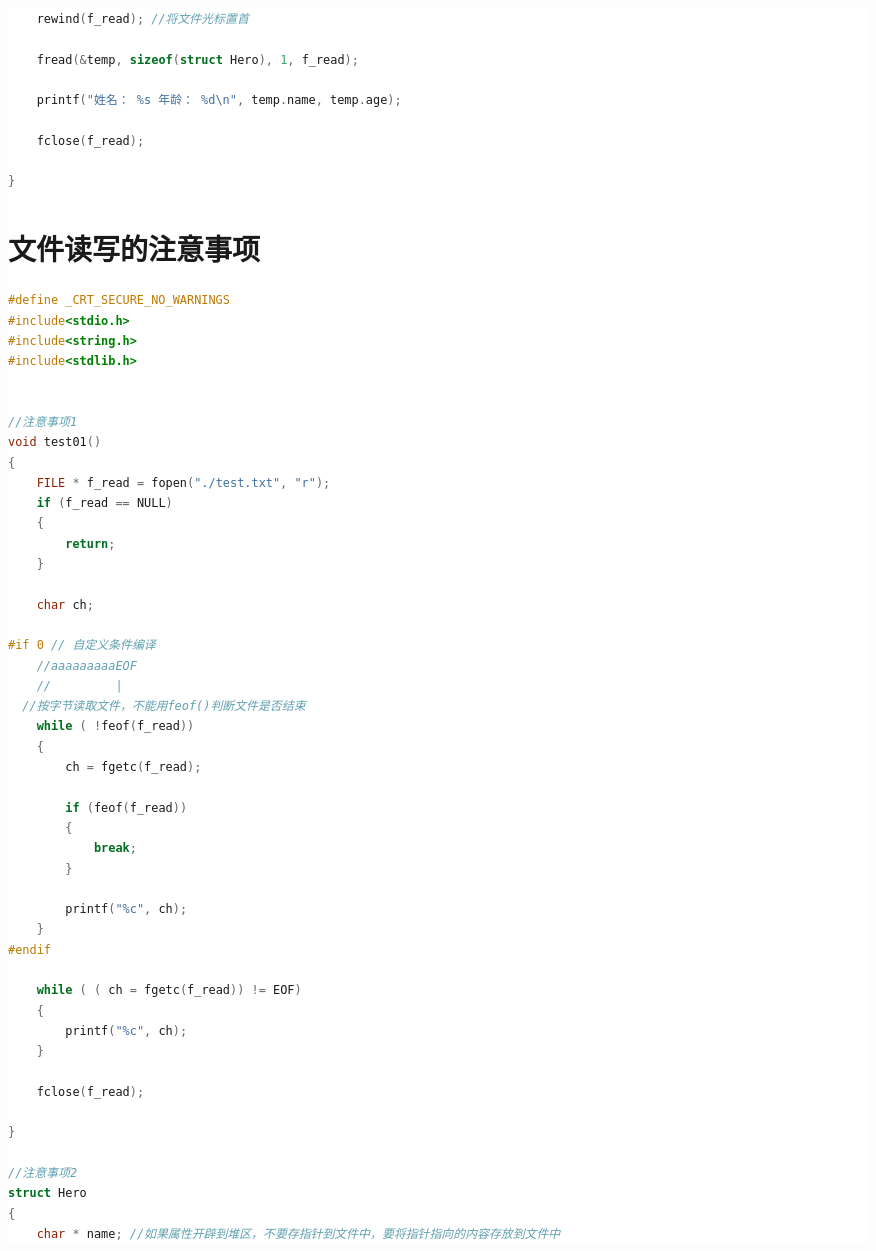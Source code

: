 ```c
	rewind(f_read); //将文件光标置首

	fread(&temp, sizeof(struct Hero), 1, f_read);

	printf("姓名： %s 年龄： %d\n", temp.name, temp.age);

	fclose(f_read);

}

```

# 文件读写的注意事项

```c
#define _CRT_SECURE_NO_WARNINGS
#include<stdio.h>
#include<string.h>
#include<stdlib.h>


//注意事项1
void test01()
{
	FILE * f_read = fopen("./test.txt", "r");
	if (f_read == NULL)
	{
		return;
	}

	char ch;

#if 0 // 自定义条件编译
	//aaaaaaaaaEOF
	//         |
  //按字节读取文件，不能用feof()判断文件是否结束
	while ( !feof(f_read))
	{
		ch = fgetc(f_read);

		if (feof(f_read))
		{
			break;
		}

		printf("%c", ch);
	}
#endif 

	while ( ( ch = fgetc(f_read)) != EOF)
	{
		printf("%c", ch);
	}

	fclose(f_read);

}

//注意事项2 
struct Hero
{
	char * name; //如果属性开辟到堆区，不要存指针到文件中，要将指针指向的内容存放到文件中
```